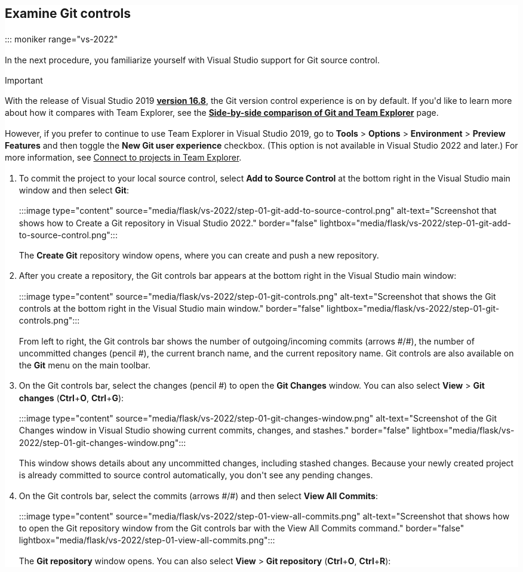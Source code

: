 ## Examine Git controls

::: moniker range="vs-2022"

In the next procedure, you familiarize yourself with Visual Studio support for Git source control.

> [!IMPORTANT]
> With the release of Visual Studio 2019 [**version 16.8**](/visualstudio/releases/2019/release-notes-history), the Git version control experience is on by default. If you'd like to learn more about how it compares with Team Explorer, see the [**Side-by-side comparison of Git and Team Explorer**](../version-control/git-team-explorer-feature-comparison.md) page.
>
> However, if you prefer to continue to use Team Explorer in Visual Studio 2019, go to **Tools** > **Options** > **Environment** > **Preview Features** and then toggle the **New Git user experience** checkbox. (This option is not available in Visual Studio 2022 and later.) For more information, see [Connect to projects in Team Explorer](/visualstudio/ide/connect-team-project).

1. To commit the project to your local source control, select **Add to Source Control** at the bottom right in the Visual Studio main window and then select **Git**:

   :::image type="content" source="media/flask/vs-2022/step-01-git-add-to-source-control.png" alt-text="Screenshot that shows how to Create a Git repository in Visual Studio 2022." border="false" lightbox="media/flask/vs-2022/step-01-git-add-to-source-control.png":::

   The **Create Git** repository window opens, where you can create and push a new repository.

1. After you create a repository, the Git controls bar appears at the bottom right in the Visual Studio main window:

   :::image type="content" source="media/flask/vs-2022/step-01-git-controls.png" alt-text="Screenshot that shows the Git controls at the bottom right in the Visual Studio main window." border="false" lightbox="media/flask/vs-2022/step-01-git-controls.png":::

   From left to right, the Git controls bar shows the number of outgoing/incoming commits (arrows #/#), the number of uncommitted changes (pencil #), the current branch name, and the current repository name. Git controls are also available on the **Git** menu on the main toolbar.

1. On the Git controls bar, select the changes (pencil #) to open the **Git Changes** window. You can also select **View** > **Git changes** (**Ctrl**+**O**, **Ctrl**+**G**):

   :::image type="content" source="media/flask/vs-2022/step-01-git-changes-window.png" alt-text="Screenshot of the Git Changes window in Visual Studio showing current commits, changes, and stashes." border="false" lightbox="media/flask/vs-2022/step-01-git-changes-window.png":::

   This window shows details about any uncommitted changes, including stashed changes. Because your newly created project is already committed to source control automatically, you don't see any pending changes.

1. On the Git controls bar, select the commits (arrows #/#) and then select **View All Commits**:

   :::image type="content" source="media/flask/vs-2022/step-01-view-all-commits.png" alt-text="Screenshot that shows how to open the Git repository window from the Git controls bar with the View All Commits command." border="false" lightbox="media/flask/vs-2022/step-01-view-all-commits.png":::

   The **Git repository** window opens. You can also select **View** > **Git repository** (**Ctrl**+**O**, **Ctrl**+**R**):
